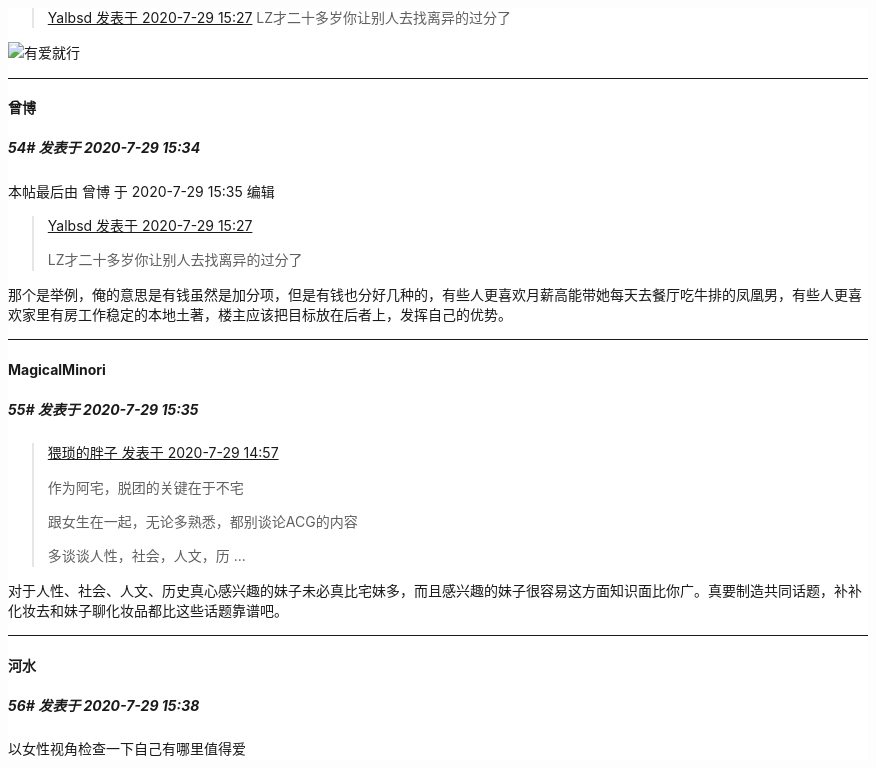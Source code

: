 <blockquote><a href="httphttps://bbs.saraba1st.com/2b/forum.php?mod=redirect&amp;goto=findpost&amp;pid=48249536&amp;ptid=1952101" target="_blank">Yalbsd 发表于 2020-7-29 15:27</a>
LZ才二十多岁你让别人去找离异的过分了</blockquote>
<img src="https://static.saraba1st.com/image/smiley/face2017/057.png" referrerpolicy="no-referrer">有爱就行







-----

####  曾博  
##### 54#       发表于 2020-7-29 15:34



 本帖最后由 曾博 于 2020-7-29 15:35 编辑 
<blockquote><a href="httphttps://bbs.saraba1st.com/2b/forum.php?mod=redirect&amp;goto=findpost&amp;pid=48249536&amp;ptid=1952101" target="_blank">Yalbsd 发表于 2020-7-29 15:27</a>

LZ才二十多岁你让别人去找离异的过分了</blockquote>
那个是举例，俺的意思是有钱虽然是加分项，但是有钱也分好几种的，有些人更喜欢月薪高能带她每天去餐厅吃牛排的凤凰男，有些人更喜欢家里有房工作稳定的本地土著，楼主应该把目标放在后者上，发挥自己的优势。







-----

####  MagicalMinori  
##### 55#       发表于 2020-7-29 15:35



<blockquote><a href="httphttps://bbs.saraba1st.com/2b/forum.php?mod=redirect&amp;goto=findpost&amp;pid=48249276&amp;ptid=1952101" target="_blank">猥琐的胖子 发表于 2020-7-29 14:57</a>

作为阿宅，脱团的关键在于不宅

跟女生在一起，无论多熟悉，都别谈论ACG的内容

多谈谈人性，社会，人文，历 ...</blockquote>
对于人性、社会、人文、历史真心感兴趣的妹子未必真比宅妹多，而且感兴趣的妹子很容易这方面知识面比你广。真要制造共同话题，补补化妆去和妹子聊化妆品都比这些话题靠谱吧。







-----

####  河水  
##### 56#       发表于 2020-7-29 15:38




以女性视角检查一下自己有哪里值得爱


